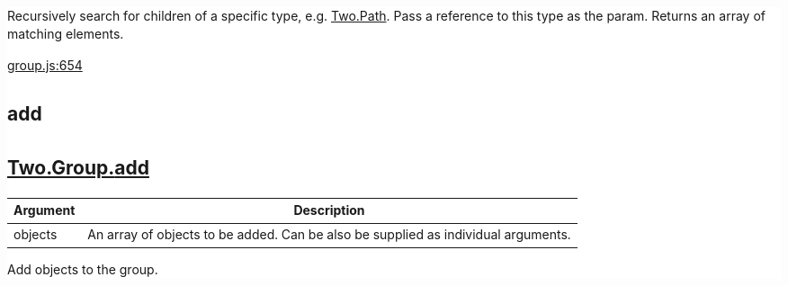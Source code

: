 










<div class="description">

Recursively search for children of a specific type, e.g. [Two.Path](/docs/path/). Pass a reference to this type as the param. Returns an array of matching elements.

</div>





<div class="meta">

  <a class="lineno" target="_blank" rel="noopener noreferrer" href="https://github.com/jonobr1/two.js/blob/main/src/group.js#L654">
    group.js:654
  </a>

</div>




</div>



<div class="instance function ">

## add

<h2 class="longname" aria-hidden="true"><a href="#add"><span class="prefix">Two.Group.</span><span class="shortname">add</span></a></h2>












<div class="params">

| Argument | Description |
| ---- | ----------- |
|  objects  | An array of objects to be added. Can be also be supplied as individual arguments. |
</div>




<div class="description">

Add objects to the group.

</div>

